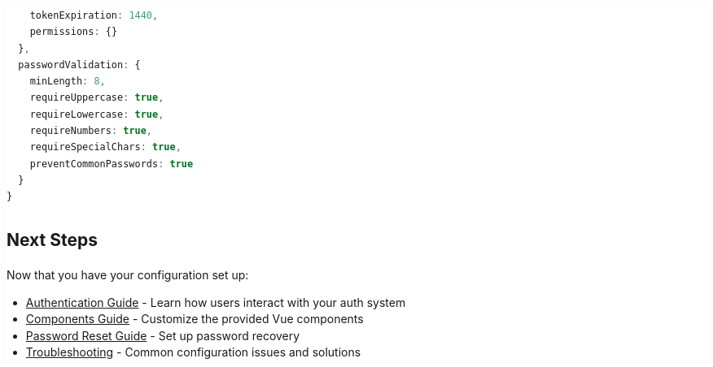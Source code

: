 ```ts
    tokenExpiration: 1440,
    permissions: {}
  },
  passwordValidation: {
    minLength: 8,
    requireUppercase: true,
    requireLowercase: true,
    requireNumbers: true,
    requireSpecialChars: true,
    preventCommonPasswords: true
  }
}
```

## Next Steps

Now that you have your configuration set up:

- [Authentication Guide](/user-guide/authentication) - Learn how users interact with your auth system
- [Components Guide](/user-guide/components) - Customize the provided Vue components
- [Password Reset Guide](/user-guide/password-reset) - Set up password recovery
- [Troubleshooting](/user-guide/troubleshooting) - Common configuration issues and solutions